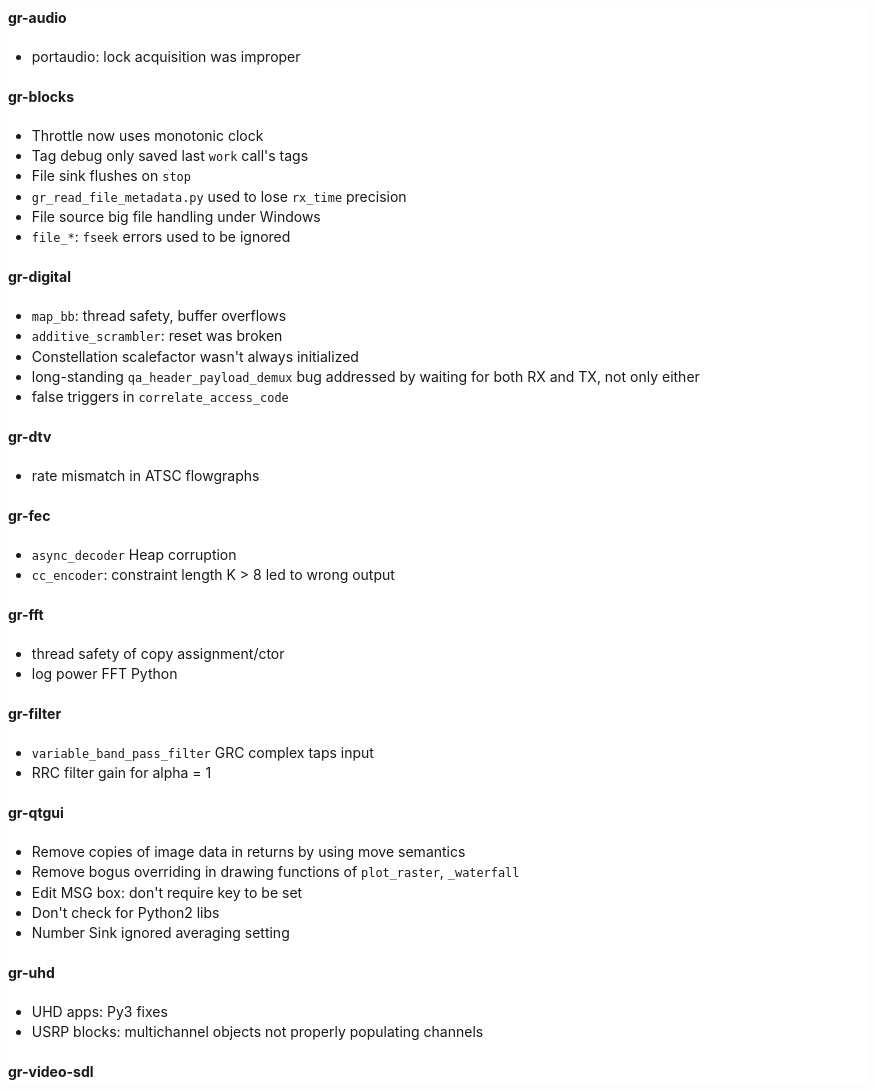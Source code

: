 #### gr-audio

- portaudio: lock acquisition was improper

#### gr-blocks

- Throttle now uses monotonic clock
- Tag debug only saved last `work` call's tags
- File sink flushes on `stop`
- `gr_read_file_metadata.py` used to lose `rx_time` precision
- File source big file handling under Windows
- `file_*`: `fseek` errors used to be ignored

#### gr-digital

- `map_bb`: thread safety, buffer overflows
- `additive_scrambler`: reset was broken
- Constellation scalefactor wasn't always initialized
- long-standing `qa_header_payload_demux` bug addressed by waiting for both RX
  and TX, not only either
- false triggers in `correlate_access_code`

#### gr-dtv

- rate mismatch in ATSC flowgraphs

#### gr-fec

- `async_decoder` Heap corruption
- `cc_encoder`: constraint length K > 8 led to wrong output

#### gr-fft

- thread safety of copy assignment/ctor
- log power FFT Python

#### gr-filter

- `variable_band_pass_filter` GRC complex taps input
- RRC filter gain for alpha = 1

#### gr-qtgui

- Remove copies of image data in returns by using move semantics
- Remove bogus overriding in drawing functions of `plot_raster`, `_waterfall`
- Edit MSG box: don't require key to be set
- Don't check for Python2 libs
- Number Sink ignored averaging setting

#### gr-uhd

- UHD apps: Py3 fixes
- USRP blocks: multichannel objects not properly populating channels

#### gr-video-sdl
